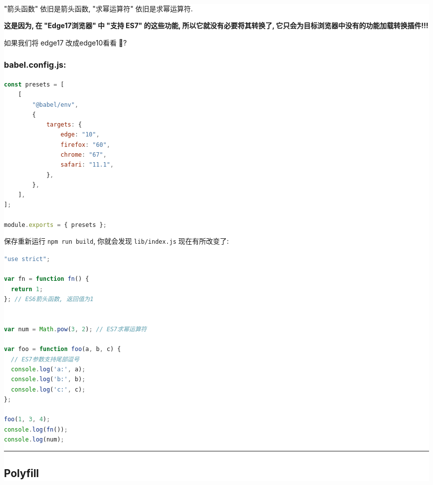"箭头函数" 依旧是箭头函数, "求幂运算符" 依旧是求幂运算符.

**这是因为, 在 "Edge17浏览器" 中 "支持 ES7" 的这些功能, 所以它就没有必要将其转换了, 它只会为目标浏览器中没有的功能加载转换插件!!!**

如果我们将 edge17 改成edge10看看 🤔️?

### babel.config.js:

```js
const presets = [
    [
        "@babel/env",
        {
            targets: {
                edge: "10",
                firefox: "60",
                chrome: "67",
                safari: "11.1",
            },
        },
    ],
];

module.exports = { presets };
```

保存重新运行 ```npm run build```, 你就会发现 ```lib/index.js``` 现在有所改变了:

```js
"use strict";

var fn = function fn() {
  return 1;
}; // ES6箭头函数, 返回值为1


var num = Math.pow(3, 2); // ES7求幂运算符

var foo = function foo(a, b, c) {
  // ES7参数支持尾部逗号
  console.log('a:', a);
  console.log('b:', b);
  console.log('c:', c);
};

foo(1, 3, 4);
console.log(fn());
console.log(num);
```

---

## Polyfill
